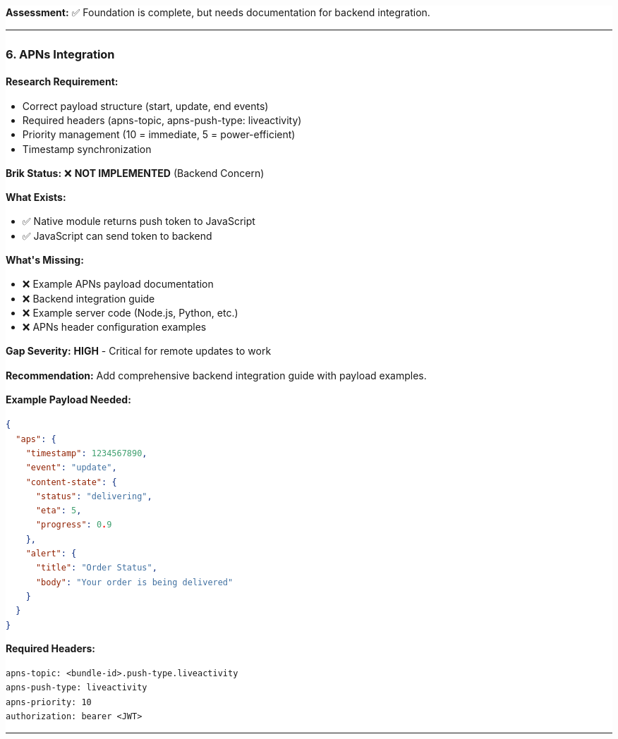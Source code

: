 **Assessment:** ✅ Foundation is complete, but needs documentation for backend integration.

---

### 6. APNs Integration

**Research Requirement:**
- Correct payload structure (start, update, end events)
- Required headers (apns-topic, apns-push-type: liveactivity)
- Priority management (10 = immediate, 5 = power-efficient)
- Timestamp synchronization

**Brik Status:** ❌ **NOT IMPLEMENTED** (Backend Concern)

**What Exists:**
- ✅ Native module returns push token to JavaScript
- ✅ JavaScript can send token to backend

**What's Missing:**
- ❌ Example APNs payload documentation
- ❌ Backend integration guide
- ❌ Example server code (Node.js, Python, etc.)
- ❌ APNs header configuration examples

**Gap Severity:** **HIGH** - Critical for remote updates to work

**Recommendation:** Add comprehensive backend integration guide with payload examples.

**Example Payload Needed:**
```json
{
  "aps": {
    "timestamp": 1234567890,
    "event": "update",
    "content-state": {
      "status": "delivering",
      "eta": 5,
      "progress": 0.9
    },
    "alert": {
      "title": "Order Status",
      "body": "Your order is being delivered"
    }
  }
}
```

**Required Headers:**
```
apns-topic: <bundle-id>.push-type.liveactivity
apns-push-type: liveactivity
apns-priority: 10
authorization: bearer <JWT>
```

---
